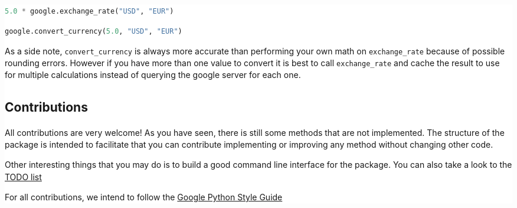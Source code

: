 ```python
5.0 * google.exchange_rate("USD", "EUR")
```

```python
google.convert_currency(5.0, "USD", "EUR")
```

As a side note, `convert_currency` is always more accurate than performing your own math on `exchange_rate` because of possible rounding errors. However if you have more than one value to convert it is best to call `exchange_rate` and cache the result to use for multiple calculations instead of querying the google server for each one.


## Contributions

All contributions are very welcome! As you have seen, there is still some methods that are not implemented. The structure of the package is intended to facilitate that you can contribute implementing or improving any method without changing other code.

Other interesting things that you may do is to build a good command line interface for the package. You can also take a look to the [TODO list](https://github.com/abenassi/Google-Search-API/blob/master/TODO.md)

For all contributions, we intend to follow the [Google Python Style Guide](https://google.github.io/styleguide/pyguide.html)
